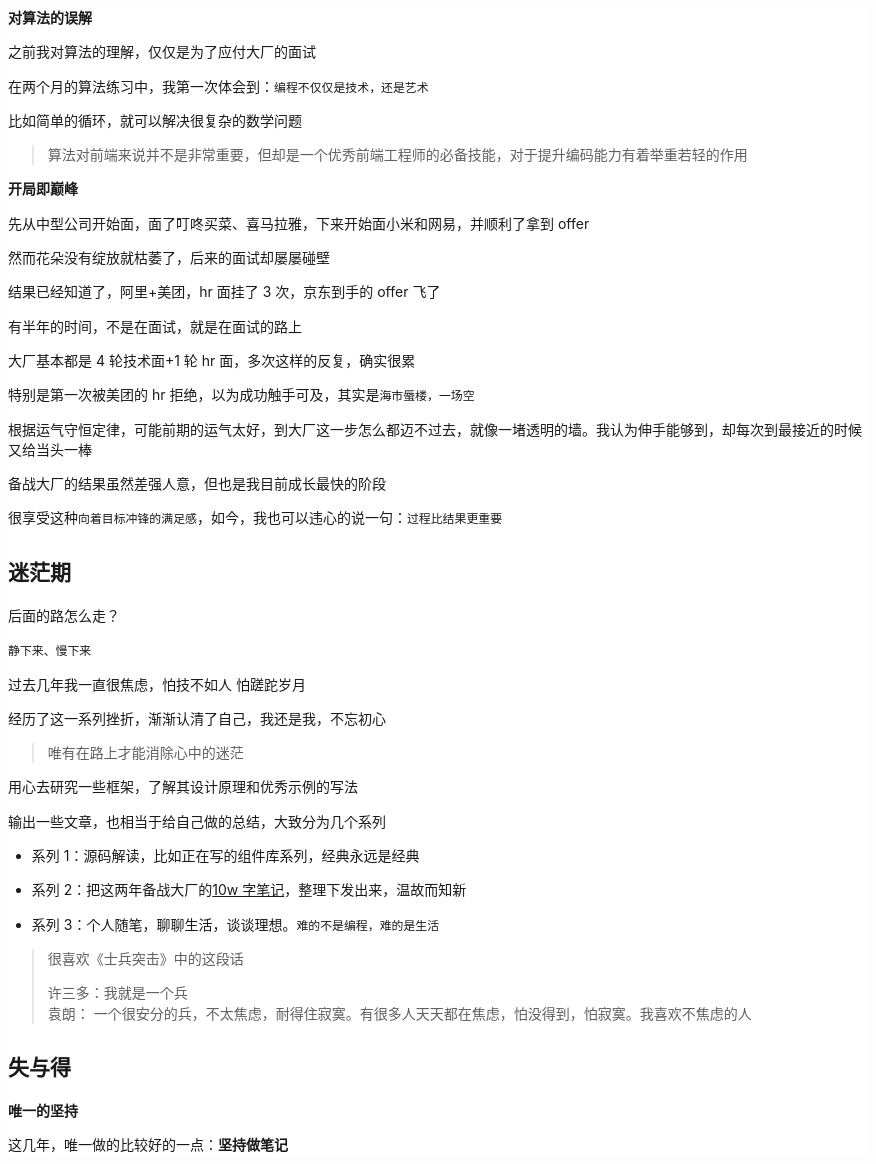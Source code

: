**对算法的误解**

之前我对算法的理解，仅仅是为了应付大厂的面试

在两个月的算法练习中，我第一次体会到：`编程不仅仅是技术，还是艺术`

比如简单的循环，就可以解决很复杂的数学问题

> 算法对前端来说并不是非常重要，但却是一个优秀前端工程师的必备技能，对于提升编码能力有着举重若轻的作用

**开局即巅峰**

先从中型公司开始面，面了叮咚买菜、喜马拉雅，下来开始面小米和网易，并顺利了拿到 offer

然而花朵没有绽放就枯萎了，后来的面试却屡屡碰壁

结果已经知道了，阿里+美团，hr 面挂了 3 次，京东到手的 offer 飞了

有半年的时间，不是在面试，就是在面试的路上

大厂基本都是 4 轮技术面+1 轮 hr 面，多次这样的反复，确实很累

特别是第一次被美团的 hr 拒绝，以为成功触手可及，其实是`海市蜃楼，一场空`

根据运气守恒定律，可能前期的运气太好，到大厂这一步怎么都迈不过去，就像一堵透明的墙。我认为伸手能够到，却每次到最接近的时候又给当头一棒

备战大厂的结果虽然差强人意，但也是我目前成长最快的阶段

很享受这种`向着目标冲锋的满足感`，如今，我也可以违心的说一句：`过程比结果更重要`

## 迷茫期

后面的路怎么走？

`静下来、慢下来`

过去几年我一直很焦虑，怕技不如人 怕蹉跎岁月

经历了这一系列挫折，渐渐认清了自己，我还是我，不忘初心

> 唯有在路上才能消除心中的迷茫

用心去研究一些框架，了解其设计原理和优秀示例的写法

输出一些文章，也相当于给自己做的总结，大致分为几个系列

- 系列 1：源码解读，比如正在写的组件库系列，经典永远是经典

- 系列 2：把这两年备战大厂的[10w 字笔记](https://juejin.cn/post/7146973901166215176)，整理下发出来，温故而知新

- 系列 3：个人随笔，聊聊生活，谈谈理想。`难的不是编程，难的是生活`

> 很喜欢《士兵突击》中的这段话
>
> 许三多：我就是一个兵  
>  袁朗： 一个很安分的兵，不太焦虑，耐得住寂寞。有很多人天天都在焦虑，怕没得到，怕寂寞。我喜欢不焦虑的人

## 失与得

**唯一的坚持**

这几年，唯一做的比较好的一点：**坚持做笔记**
